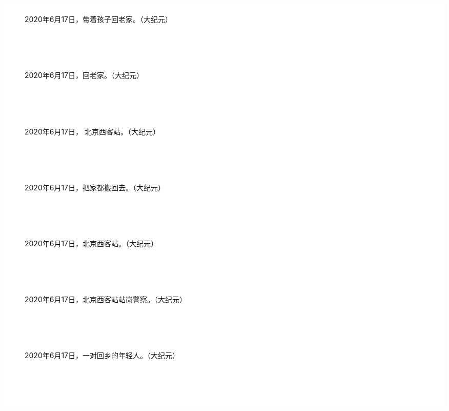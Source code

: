 <figure class="wp-caption aligncenter" id="attachment_12192838" style="width: 600px">
 <ok href="https://i.epochtimes.com/assets/uploads/2020/06/2020-06-17-190815.jpeg">
  <img alt="" class="size-large wp-image-12192838" src="https://i.epochtimes.com/assets/uploads/2020/06/2020-06-17-190815-600x548.jpeg"/>
 </ok>
 <br/><figcaption class="wp-caption-text">
  2020年6月17日，带着孩子回老家。（大纪元）
 </figcaption><br/>
</figure><br/>
<figure class="wp-caption aligncenter" id="attachment_12192842" style="width: 600px">
 <ok href="https://i.epochtimes.com/assets/uploads/2020/06/2020-06-17-190829.jpeg">
  <img alt="" class="size-large wp-image-12192842" src="https://i.epochtimes.com/assets/uploads/2020/06/2020-06-17-190829-600x621.jpeg"/>
 </ok>
 <br/><figcaption class="wp-caption-text">
  2020年6月17日，回老家。（大纪元）
 </figcaption><br/>
</figure><br/>
<figure class="wp-caption aligncenter" id="attachment_12192844" style="width: 600px">
 <ok href="https://i.epochtimes.com/assets/uploads/2020/06/2020-06-17-190845.jpeg">
  <img alt="" class="wp-image-12192844 size-large" src="https://i.epochtimes.com/assets/uploads/2020/06/2020-06-17-190845-600x450.jpeg"/>
 </ok>
 <br/><figcaption class="wp-caption-text">
  2020年6月17日， 北京西客站。（大纪元）
 </figcaption><br/>
</figure><br/>
<figure class="wp-caption aligncenter" id="attachment_12192845" style="width: 600px">
 <ok href="https://i.epochtimes.com/assets/uploads/2020/06/2020-06-17-190915.jpeg">
  <img alt="" class="size-large wp-image-12192845" src="https://i.epochtimes.com/assets/uploads/2020/06/2020-06-17-190915-600x373.jpeg"/>
 </ok>
 <br/><figcaption class="wp-caption-text">
  2020年6月17日，把家都搬回去。（大纪元）
 </figcaption><br/>
</figure><br/>
<figure class="wp-caption aligncenter" id="attachment_12192847" style="width: 600px">
 <ok href="https://i.epochtimes.com/assets/uploads/2020/06/2020-06-17-190935.jpeg">
  <img alt="" class="size-large wp-image-12192847" src="https://i.epochtimes.com/assets/uploads/2020/06/2020-06-17-190935-600x455.jpeg"/>
 </ok>
 <br/><figcaption class="wp-caption-text">
  2020年6月17日，北京西客站。（大纪元）
 </figcaption><br/>
</figure><br/>
<figure class="wp-caption aligncenter" id="attachment_12192849" style="width: 600px">
 <ok href="https://i.epochtimes.com/assets/uploads/2020/06/2020-06-17-191006.jpeg">
  <img alt="" class="size-large wp-image-12192849" src="https://i.epochtimes.com/assets/uploads/2020/06/2020-06-17-191006-600x450.jpeg"/>
 </ok>
 <br/><figcaption class="wp-caption-text">
  2020年6月17日，北京西客站站岗警察。（大纪元）
 </figcaption><br/>
</figure><br/>
<figure class="wp-caption aligncenter" id="attachment_12192851" style="width: 600px">
 <ok href="https://i.epochtimes.com/assets/uploads/2020/06/2020-06-17-191057.jpeg">
  <img alt="" class="size-large wp-image-12192851" src="https://i.epochtimes.com/assets/uploads/2020/06/2020-06-17-191057-600x397.jpeg"/>
 </ok>
 <br/><figcaption class="wp-caption-text">
  2020年6月17日，一对回乡的年轻人。（大纪元）
 </figcaption><br/>
</figure><br/>
<figure class="wp-caption aligncenter" id="attachment_12192853" style="width: 600px">
 <ok href="https://i.epochtimes.com/assets/uploads/2020/06/2020-06-17-191115.jpeg">
  <img alt="" class="size-large wp-image-12192853" src="https://i.epochtimes.com/assets/uploads/2020/06/2020-06-17-191115-600x450.jpeg"/>